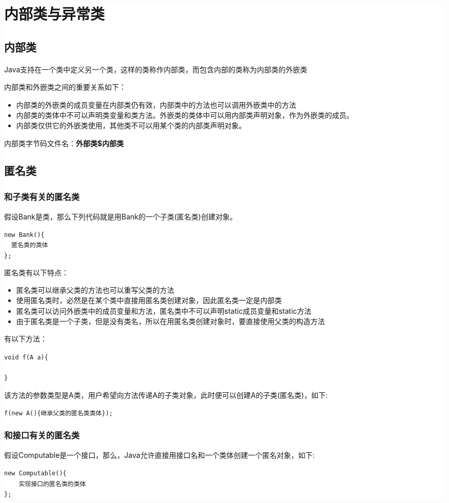 # 内部类与异常类

## 内部类

Java支持在一个类中定义另一个类，这样的类称作内部类，而包含内部的类称为内部类的外嵌类

内部类和外嵌类之间的重要关系如下：

* 内部类的外嵌类的成员变量在内部类仍有效，内部类中的方法也可以调用外嵌类中的方法
* 内部类的类体中不可以声明类变量和类方法。外嵌类的类体中可以用内部类声明对象，作为外嵌类的成员。
* 内部类仅供它的外嵌类使用，其他类不可以用某个类的内部类声明对象。

内部类字节码文件名：**外部类$内部类**

## 匿名类

### 和子类有关的匿名类

假设Bank是类，那么下列代码就是用Bank的一个子类(匿名类)创建对象。

```
new Bank(){
  匿名类的类体  
};
```

匿名类有以下特点：

* 匿名类可以继承父类的方法也可以重写父类的方法
* 使用匿名类时，必然是在某个类中直接用匿名类创建对象，因此匿名类一定是内部类
* 匿名类可以访问外嵌类中的成员变量和方法，匿名类中不可以声明static成员变量和static方法
* 由于匿名类是一个子类，但是没有类名，所以在用匿名类创建对象时，要直接使用父类的构造方法

有以下方法：

```
void f(A a){
    
}
```

该方法的参数类型是A类，用户希望向方法传递A的子类对象，此时便可以创建A的子类(匿名类)，如下:

```
f(new A(){继承父类的匿名类类体});
```



### 和接口有关的匿名类

假设Computable是一个接口，那么，Java允许直接用接口名和一个类体创建一个匿名对象，如下:

```
new Computable(){
    实现接口的匿名类的类体
};
```
